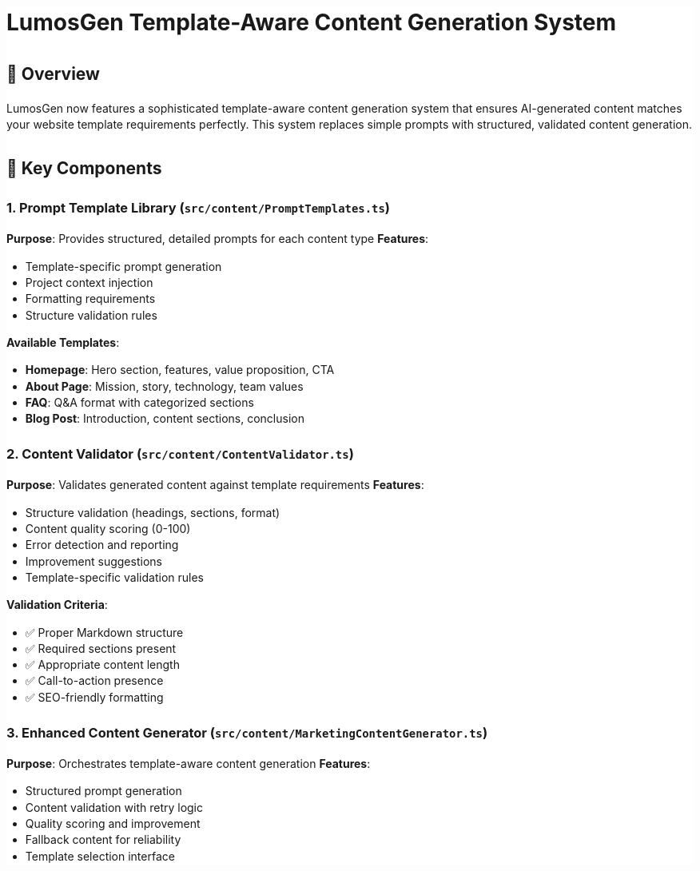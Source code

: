 # LumosGen Template-Aware Content Generation System

## 🎯 Overview

LumosGen now features a sophisticated template-aware content generation system that ensures AI-generated content matches your website template requirements perfectly. This system replaces simple prompts with structured, validated content generation.

## 🔧 Key Components

### 1. Prompt Template Library (`src/content/PromptTemplates.ts`)

**Purpose**: Provides structured, detailed prompts for each content type
**Features**:
- Template-specific prompt generation
- Project context injection
- Formatting requirements
- Structure validation rules

**Available Templates**:
- **Homepage**: Hero section, features, value proposition, CTA
- **About Page**: Mission, story, technology, team values
- **FAQ**: Q&A format with categorized sections
- **Blog Post**: Introduction, content sections, conclusion

### 2. Content Validator (`src/content/ContentValidator.ts`)

**Purpose**: Validates generated content against template requirements
**Features**:
- Structure validation (headings, sections, format)
- Content quality scoring (0-100)
- Error detection and reporting
- Improvement suggestions
- Template-specific validation rules

**Validation Criteria**:
- ✅ Proper Markdown structure
- ✅ Required sections present
- ✅ Appropriate content length
- ✅ Call-to-action presence
- ✅ SEO-friendly formatting

### 3. Enhanced Content Generator (`src/content/MarketingContentGenerator.ts`)

**Purpose**: Orchestrates template-aware content generation
**Features**:
- Structured prompt generation
- Content validation with retry logic
- Quality scoring and improvement
- Fallback content for reliability
- Template selection interface
